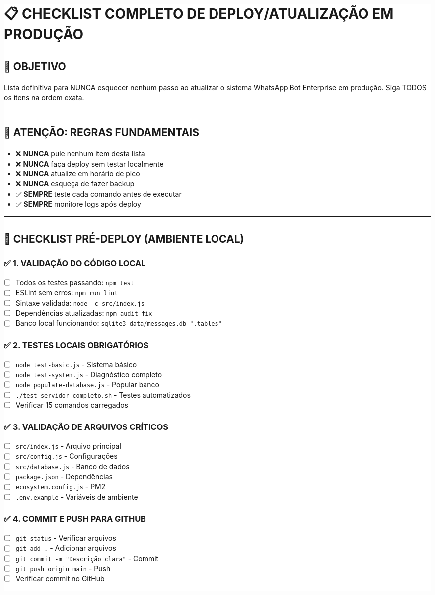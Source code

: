 # 📋 CHECKLIST COMPLETO DE DEPLOY/ATUALIZAÇÃO EM PRODUÇÃO

## 🎯 **OBJETIVO**
Lista definitiva para NUNCA esquecer nenhum passo ao atualizar o sistema WhatsApp Bot Enterprise em produção. Siga TODOS os itens na ordem exata.

---

## 🚨 **ATENÇÃO: REGRAS FUNDAMENTAIS**
- ❌ **NUNCA** pule nenhum item desta lista
- ❌ **NUNCA** faça deploy sem testar localmente
- ❌ **NUNCA** atualize em horário de pico
- ❌ **NUNCA** esqueça de fazer backup
- ✅ **SEMPRE** teste cada comando antes de executar
- ✅ **SEMPRE** monitore logs após deploy

---

## 📝 **CHECKLIST PRÉ-DEPLOY (AMBIENTE LOCAL)**

### ✅ **1. VALIDAÇÃO DO CÓDIGO LOCAL**
- [ ] Todos os testes passando: `npm test`
- [ ] ESLint sem erros: `npm run lint`
- [ ] Sintaxe validada: `node -c src/index.js`
- [ ] Dependências atualizadas: `npm audit fix`
- [ ] Banco local funcionando: `sqlite3 data/messages.db ".tables"`

### ✅ **2. TESTES LOCAIS OBRIGATÓRIOS**
- [ ] `node test-basic.js` - Sistema básico
- [ ] `node test-system.js` - Diagnóstico completo
- [ ] `node populate-database.js` - Popular banco
- [ ] `./test-servidor-completo.sh` - Testes automatizados
- [ ] Verificar 15 comandos carregados

### ✅ **3. VALIDAÇÃO DE ARQUIVOS CRÍTICOS**
- [ ] `src/index.js` - Arquivo principal
- [ ] `src/config.js` - Configurações
- [ ] `src/database.js` - Banco de dados
- [ ] `package.json` - Dependências
- [ ] `ecosystem.config.js` - PM2
- [ ] `.env.example` - Variáveis de ambiente

### ✅ **4. COMMIT E PUSH PARA GITHUB**
- [ ] `git status` - Verificar arquivos
- [ ] `git add .` - Adicionar arquivos
- [ ] `git commit -m "Descrição clara"` - Commit
- [ ] `git push origin main` - Push
- [ ] Verificar commit no GitHub

---